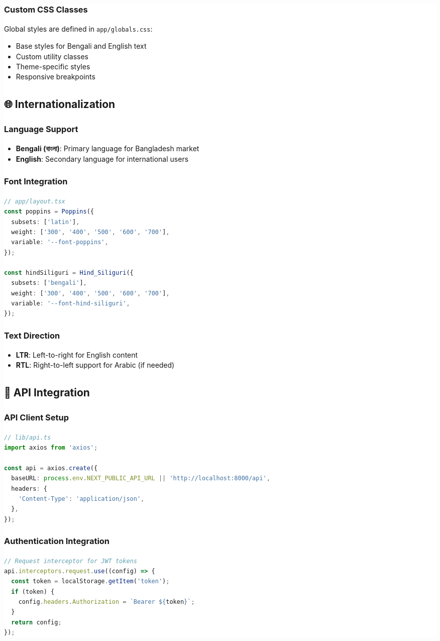 ### Custom CSS Classes
Global styles are defined in `app/globals.css`:
- Base styles for Bengali and English text
- Custom utility classes
- Theme-specific styles
- Responsive breakpoints

## 🌐 Internationalization

### Language Support
- **Bengali (বাংলা)**: Primary language for Bangladesh market
- **English**: Secondary language for international users

### Font Integration
```typescript
// app/layout.tsx
const poppins = Poppins({
  subsets: ['latin'],
  weight: ['300', '400', '500', '600', '700'],
  variable: '--font-poppins',
});

const hindSiliguri = Hind_Siliguri({
  subsets: ['bengali'],
  weight: ['300', '400', '500', '600', '700'],
  variable: '--font-hind-siliguri',
});
```

### Text Direction
- **LTR**: Left-to-right for English content
- **RTL**: Right-to-left support for Arabic (if needed)

## 🔌 API Integration

### API Client Setup
```typescript
// lib/api.ts
import axios from 'axios';

const api = axios.create({
  baseURL: process.env.NEXT_PUBLIC_API_URL || 'http://localhost:8000/api',
  headers: {
    'Content-Type': 'application/json',
  },
});
```

### Authentication Integration
```typescript
// Request interceptor for JWT tokens
api.interceptors.request.use((config) => {
  const token = localStorage.getItem('token');
  if (token) {
    config.headers.Authorization = `Bearer ${token}`;
  }
  return config;
});
```

